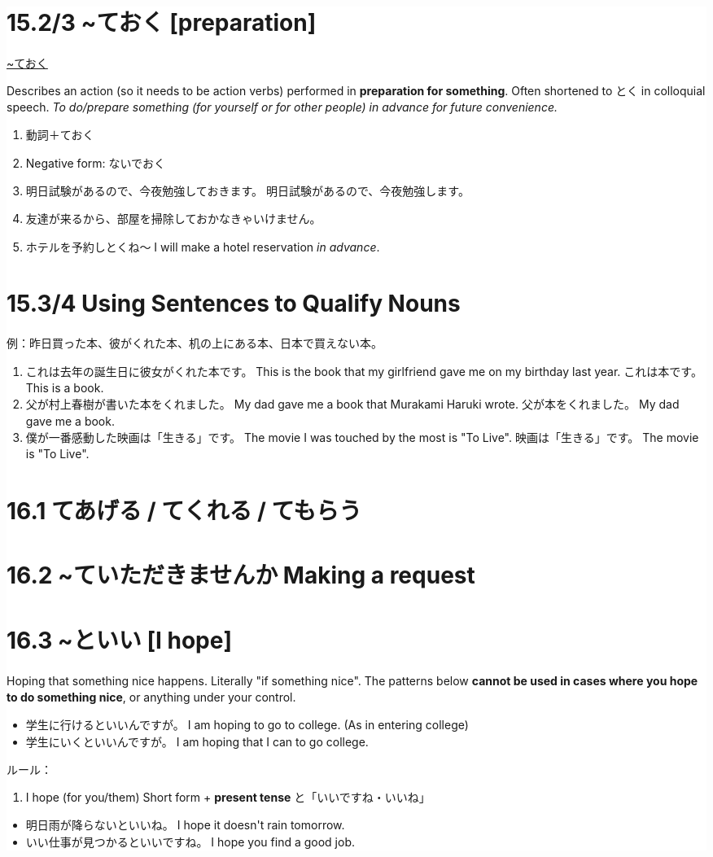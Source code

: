 # 15.2/3 ~ておく [preparation]
[~ておく](http://maggiesensei.com/2017/04/06/new-how-to-use-v%E3%81%A6%E3%81%8A%E3%81%8F-te-oku/)

Describes an action (so it needs to be action verbs) performed in **preparation for something**. Often shortened to とく in colloquial speech. *To do/prepare something (for yourself or for other people) in advance for future convenience.*
1) 動詞＋ておく
2) Negative form: ないでおく

1) 明日試験があるので、今夜勉強しておきます。
明日試験があるので、今夜勉強します。
2) 友達が来るから、部屋を掃除しておかなきゃいけません。
3) ホテルを予約しとくね〜
I will make a hotel reservation *in advance*.

# 15.3/4 Using Sentences to Qualify Nouns
例：昨日買った本、彼がくれた本、机の上にある本、日本で買えない本。
1) これは去年の誕生日に彼女がくれた本です。
This is the book that my girlfriend gave me on my birthday last year.
これは本です。
This is a book.
2) 父が村上春樹が書いた本をくれました。
My dad gave me a book that Murakami Haruki wrote.
父が本をくれました。
My dad gave me a book.
3) 僕が一番感動した映画は「生きる」です。
The movie I was touched by the most is "To Live".
映画は「生きる」です。
The movie is "To Live".

# 16.1 てあげる / てくれる / てもらう

# 16.2 ~ていただきませんか Making a request

# 16.3 ~といい [I hope]
Hoping that something nice happens. Literally "if something nice".
The patterns below **cannot be used in cases where you hope to do something nice**, or anything under your control.
- 学生に行けるといいんですが。
I am hoping to go to college. (As in entering college)
- 学生にいくといいんですが。
I am hoping that I can to go college.

ルール：
1) I hope (for you/them)
Short form + **present tense** と「いいですね・いいね」
- 明日雨が降らないといいね。
I hope it doesn't rain tomorrow.
- いい仕事が見つかるといいですね。
I hope you find a good job.
